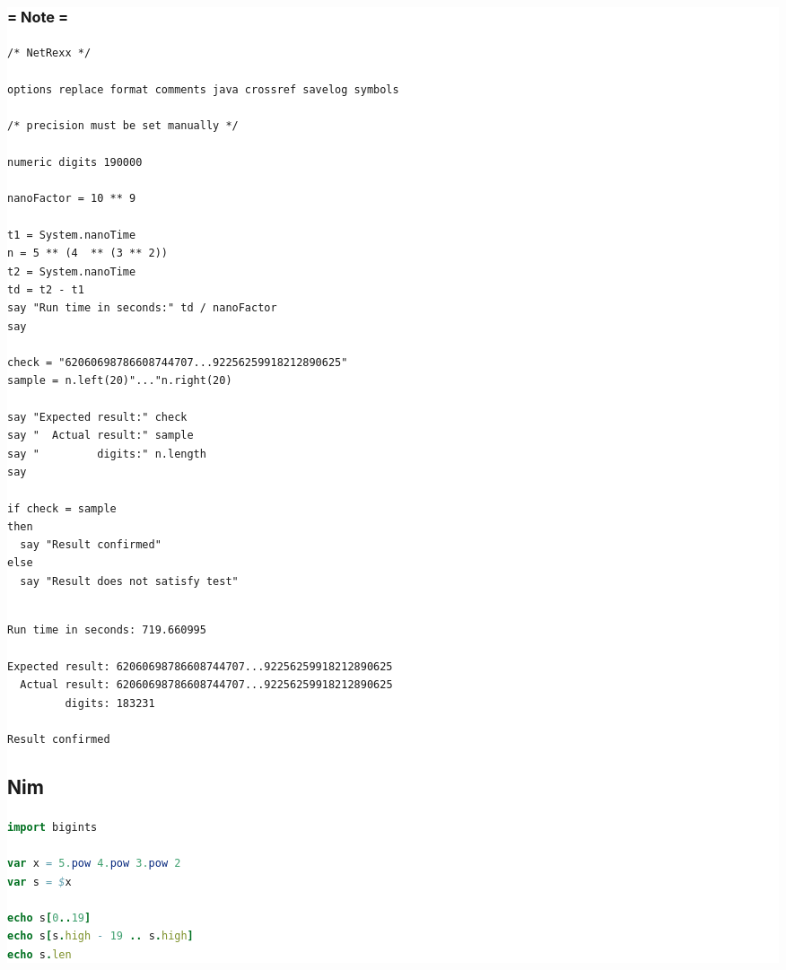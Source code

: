 ### = Note =

```NetRexx
/* NetRexx */

options replace format comments java crossref savelog symbols

/* precision must be set manually */

numeric digits 190000

nanoFactor = 10 ** 9

t1 = System.nanoTime
n = 5 ** (4  ** (3 ** 2))
t2 = System.nanoTime
td = t2 - t1
say "Run time in seconds:" td / nanoFactor
say

check = "62060698786608744707...92256259918212890625"
sample = n.left(20)"..."n.right(20)

say "Expected result:" check
say "  Actual result:" sample
say "         digits:" n.length
say

if check = sample
then
  say "Result confirmed"
else
  say "Result does not satisfy test"
```

```txt

Run time in seconds: 719.660995

Expected result: 62060698786608744707...92256259918212890625
  Actual result: 62060698786608744707...92256259918212890625
         digits: 183231

Result confirmed

```



## Nim


```nim
import bigints

var x = 5.pow 4.pow 3.pow 2
var s = $x

echo s[0..19]
echo s[s.high - 19 .. s.high]
echo s.len
```
